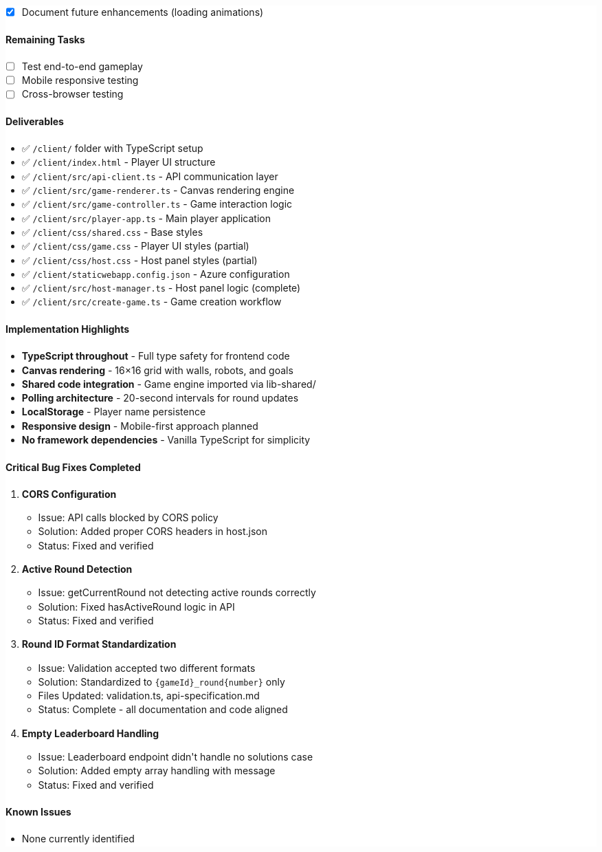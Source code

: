   - [x] Document future enhancements (loading animations)

#### Remaining Tasks
- [ ] Test end-to-end gameplay
- [ ] Mobile responsive testing
- [ ] Cross-browser testing

#### Deliverables
- ✅ `/client/` folder with TypeScript setup
- ✅ `/client/index.html` - Player UI structure
- ✅ `/client/src/api-client.ts` - API communication layer
- ✅ `/client/src/game-renderer.ts` - Canvas rendering engine
- ✅ `/client/src/game-controller.ts` - Game interaction logic
- ✅ `/client/src/player-app.ts` - Main player application
- ✅ `/client/css/shared.css` - Base styles
- ✅ `/client/css/game.css` - Player UI styles (partial)
- ✅ `/client/css/host.css` - Host panel styles (partial)
- ✅ `/client/staticwebapp.config.json` - Azure configuration
- ✅ `/client/src/host-manager.ts` - Host panel logic (complete)
- ✅ `/client/src/create-game.ts` - Game creation workflow

#### Implementation Highlights
- **TypeScript throughout** - Full type safety for frontend code
- **Canvas rendering** - 16×16 grid with walls, robots, and goals
- **Shared code integration** - Game engine imported via lib-shared/
- **Polling architecture** - 20-second intervals for round updates
- **LocalStorage** - Player name persistence
- **Responsive design** - Mobile-first approach planned
- **No framework dependencies** - Vanilla TypeScript for simplicity

#### Critical Bug Fixes Completed
1. **CORS Configuration**
   - Issue: API calls blocked by CORS policy
   - Solution: Added proper CORS headers in host.json
   - Status: Fixed and verified

2. **Active Round Detection**
   - Issue: getCurrentRound not detecting active rounds correctly
   - Solution: Fixed hasActiveRound logic in API
   - Status: Fixed and verified

3. **Round ID Format Standardization**
   - Issue: Validation accepted two different formats
   - Solution: Standardized to `{gameId}_round{number}` only
   - Files Updated: validation.ts, api-specification.md
   - Status: Complete - all documentation and code aligned

4. **Empty Leaderboard Handling**
   - Issue: Leaderboard endpoint didn't handle no solutions case
   - Solution: Added empty array handling with message
   - Status: Fixed and verified

#### Known Issues
- None currently identified
